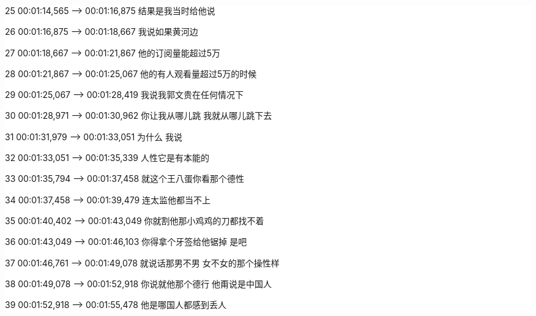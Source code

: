 25
00:01:14,565 –&gt; 00:01:16,875
结果是我当时给他说
 
26
00:01:16,875 –&gt; 00:01:18,667
我说如果黄河边
 
27
00:01:18,667 –&gt; 00:01:21,867
他的订阅量能超过5万
 
28
00:01:21,867 –&gt; 00:01:25,067
他的有人观看量超过5万的时候
 
29
00:01:25,067 –&gt; 00:01:28,419
我说我郭文贵在任何情况下
 
30
00:01:28,971 –&gt; 00:01:30,962
你让我从哪儿跳 我就从哪儿跳下去
 
31
00:01:31,979 –&gt; 00:01:33,051
为什么 我说
 
32
00:01:33,051 –&gt; 00:01:35,339
人性它是有本能的
 
33
00:01:35,794 –&gt; 00:01:37,458
就这个王八蛋你看那个德性
 
34
00:01:37,458 –&gt; 00:01:39,479
连太监他都当不上
 
35
00:01:40,402 –&gt; 00:01:43,049
你就割他那小鸡鸡的刀都找不着
 
36
00:01:43,049 –&gt; 00:01:46,103
你得拿个牙签给他锯掉 是吧
 
37
00:01:46,761 –&gt; 00:01:49,078
就说话那男不男 女不女的那个操性样
 
38
00:01:49,078 –&gt; 00:01:52,918
你说就他那个德行 他甭说是中国人
 
39
00:01:52,918 –&gt; 00:01:55,478
他是哪国人都感到丢人
 